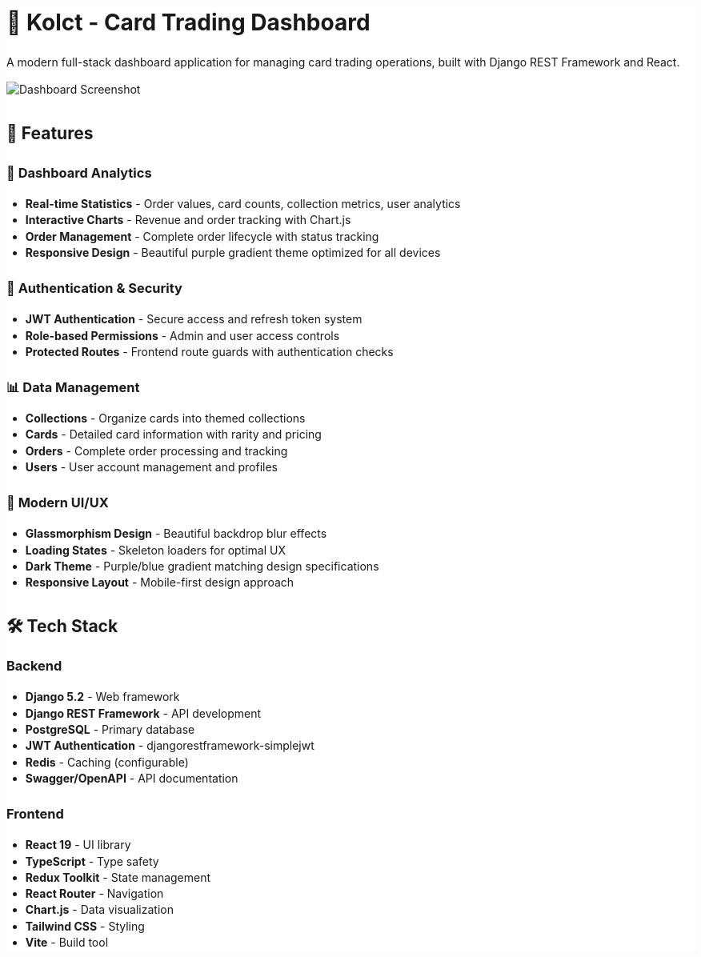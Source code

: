 # 🎴 Kolct - Card Trading Dashboard

A modern full-stack dashboard application for managing card trading operations, built with Django REST Framework and React.

![Dashboard Screenshot](https://via.placeholder.com/800x400?text=Dashboard+Preview)

## 🚀 Features

### 🎯 **Dashboard Analytics**

- **Real-time Statistics** - Order values, card counts, collection metrics, user analytics
- **Interactive Charts** - Revenue and order tracking with Chart.js
- **Order Management** - Complete order lifecycle with status tracking
- **Responsive Design** - Beautiful purple gradient theme optimized for all devices

### 🔐 **Authentication & Security**

- **JWT Authentication** - Secure access and refresh token system
- **Role-based Permissions** - Admin and user access controls
- **Protected Routes** - Frontend route guards with authentication checks

### 📊 **Data Management**

- **Collections** - Organize cards into themed collections
- **Cards** - Detailed card information with rarity and pricing
- **Orders** - Complete order processing and tracking
- **Users** - User account management and profiles

### 🎨 **Modern UI/UX**

- **Glassmorphism Design** - Beautiful backdrop blur effects
- **Loading States** - Skeleton loaders for optimal UX
- **Dark Theme** - Purple/blue gradient matching design specifications
- **Responsive Layout** - Mobile-first design approach

## 🛠️ Tech Stack

### **Backend**

- **Django 5.2** - Web framework
- **Django REST Framework** - API development
- **PostgreSQL** - Primary database
- **JWT Authentication** - djangorestframework-simplejwt
- **Redis** - Caching (configurable)
- **Swagger/OpenAPI** - API documentation

### **Frontend**

- **React 19** - UI library
- **TypeScript** - Type safety
- **Redux Toolkit** - State management
- **React Router** - Navigation
- **Chart.js** - Data visualization
- **Tailwind CSS** - Styling
- **Vite** - Build tool
